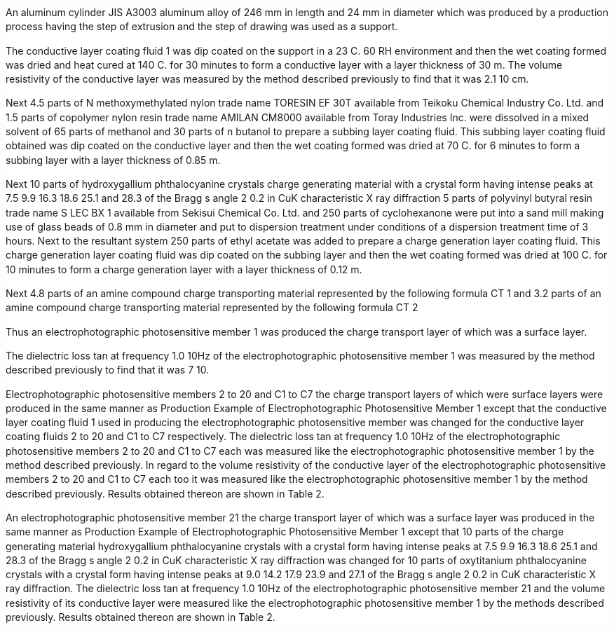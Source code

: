 An aluminum cylinder JIS A3003 aluminum alloy of 246 mm in length and 24 mm in diameter which was produced by a production process having the step of extrusion and the step of drawing was used as a support.

The conductive layer coating fluid 1 was dip coated on the support in a 23 C. 60 RH environment and then the wet coating formed was dried and heat cured at 140 C. for 30 minutes to form a conductive layer with a layer thickness of 30 m. The volume resistivity of the conductive layer was measured by the method described previously to find that it was 2.1 10 cm.

Next 4.5 parts of N methoxymethylated nylon trade name TORESIN EF 30T available from Teikoku Chemical Industry Co. Ltd. and 1.5 parts of copolymer nylon resin trade name AMILAN CM8000 available from Toray Industries Inc. were dissolved in a mixed solvent of 65 parts of methanol and 30 parts of n butanol to prepare a subbing layer coating fluid. This subbing layer coating fluid obtained was dip coated on the conductive layer and then the wet coating formed was dried at 70 C. for 6 minutes to form a subbing layer with a layer thickness of 0.85 m.

Next 10 parts of hydroxygallium phthalocyanine crystals charge generating material with a crystal form having intense peaks at 7.5 9.9 16.3 18.6 25.1 and 28.3 of the Bragg s angle 2 0.2 in CuK characteristic X ray diffraction 5 parts of polyvinyl butyral resin trade name S LEC BX 1 available from Sekisui Chemical Co. Ltd. and 250 parts of cyclohexanone were put into a sand mill making use of glass beads of 0.8 mm in diameter and put to dispersion treatment under conditions of a dispersion treatment time of 3 hours. Next to the resultant system 250 parts of ethyl acetate was added to prepare a charge generation layer coating fluid. This charge generation layer coating fluid was dip coated on the subbing layer and then the wet coating formed was dried at 100 C. for 10 minutes to form a charge generation layer with a layer thickness of 0.12 m.

Next 4.8 parts of an amine compound charge transporting material represented by the following formula CT 1 and 3.2 parts of an amine compound charge transporting material represented by the following formula CT 2 

Thus an electrophotographic photosensitive member 1 was produced the charge transport layer of which was a surface layer.

The dielectric loss tan at frequency 1.0 10Hz of the electrophotographic photosensitive member 1 was measured by the method described previously to find that it was 7 10.

Electrophotographic photosensitive members 2 to 20 and C1 to C7 the charge transport layers of which were surface layers were produced in the same manner as Production Example of Electrophotographic Photosensitive Member 1 except that the conductive layer coating fluid 1 used in producing the electrophotographic photosensitive member was changed for the conductive layer coating fluids 2 to 20 and C1 to C7 respectively. The dielectric loss tan at frequency 1.0 10Hz of the electrophotographic photosensitive members 2 to 20 and C1 to C7 each was measured like the electrophotographic photosensitive member 1 by the method described previously. In regard to the volume resistivity of the conductive layer of the electrophotographic photosensitive members 2 to 20 and C1 to C7 each too it was measured like the electrophotographic photosensitive member 1 by the method described previously. Results obtained thereon are shown in Table 2.

An electrophotographic photosensitive member 21 the charge transport layer of which was a surface layer was produced in the same manner as Production Example of Electrophotographic Photosensitive Member 1 except that 10 parts of the charge generating material hydroxygallium phthalocyanine crystals with a crystal form having intense peaks at 7.5 9.9 16.3 18.6 25.1 and 28.3 of the Bragg s angle 2 0.2 in CuK characteristic X ray diffraction was changed for 10 parts of oxytitanium phthalocyanine crystals with a crystal form having intense peaks at 9.0 14.2 17.9 23.9 and 27.1 of the Bragg s angle 2 0.2 in CuK characteristic X ray diffraction. The dielectric loss tan at frequency 1.0 10Hz of the electrophotographic photosensitive member 21 and the volume resistivity of its conductive layer were measured like the electrophotographic photosensitive member 1 by the methods described previously. Results obtained thereon are shown in Table 2.
